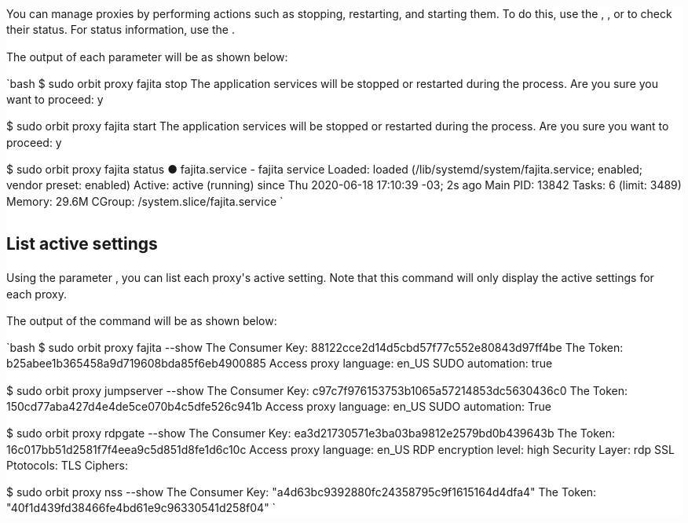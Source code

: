 You can manage proxies by performing actions such as stopping, restarting, and starting them. To do this, use the , , or  to check their status. For status information, use the .

The output of each parameter will be as shown below:

`bash
$ sudo orbit proxy fajita stop
The application services will be stopped or restarted during the process.
 Are you sure you want to proceed: y

$ sudo orbit proxy fajita start
The application services will be stopped or restarted during the process.
 Are you sure you want to proceed: y

$ sudo orbit proxy fajita status
● fajita.service - fajita service
   Loaded: loaded (/lib/systemd/system/fajita.service; enabled;
           vendor preset: enabled)
   Active: active (running) since Thu 2020-06-18 17:10:39 -03; 2s ago
 Main PID: 13842
    Tasks: 6 (limit: 3489)
   Memory: 29.6M
   CGroup: /system.slice/fajita.service
`

## List active settings

Using the parameter , you can list each proxy's active setting. Note that this command will only display the active settings for each proxy. 

The output of the command  will be as shown below:

`bash
$ sudo orbit proxy fajita --show
The Consumer Key:        88122cce2d14d5cbd57f77c552e80843d97ff4be
The Token:               b25abee1b365458a9d719608bda85f6eb4900885
Access proxy language:   en_US
SUDO automation:         true

$ sudo orbit proxy jumpserver --show
The Consumer Key:        c97c7f976153753b1065a57214853dc5630436c0
The Token:               150cd77aba427d4e4de5ce070b4c5dfe526c941b
Access proxy language:   en_US
SUDO automation:         True

$ sudo orbit proxy rdpgate --show
The Consumer Key:        ea3d21730571e3ba03ba9812e2579bd0b439643b
The Token:               16c017bb51d2581f7f4eea9c5d851d8fe1d6c10c
Access proxy language:   en_US
RDP encryption level:    high
Security Layer:          rdp
SSL Ptotocols:
TLS Ciphers:

$ sudo orbit proxy nss --show
The Consumer Key:        "a4d63bc9392880fc24358795c9f1615164d4dfa4"
The Token:               "40f1d439fd38466fe4bd61e9c96330541d258f04"
`

